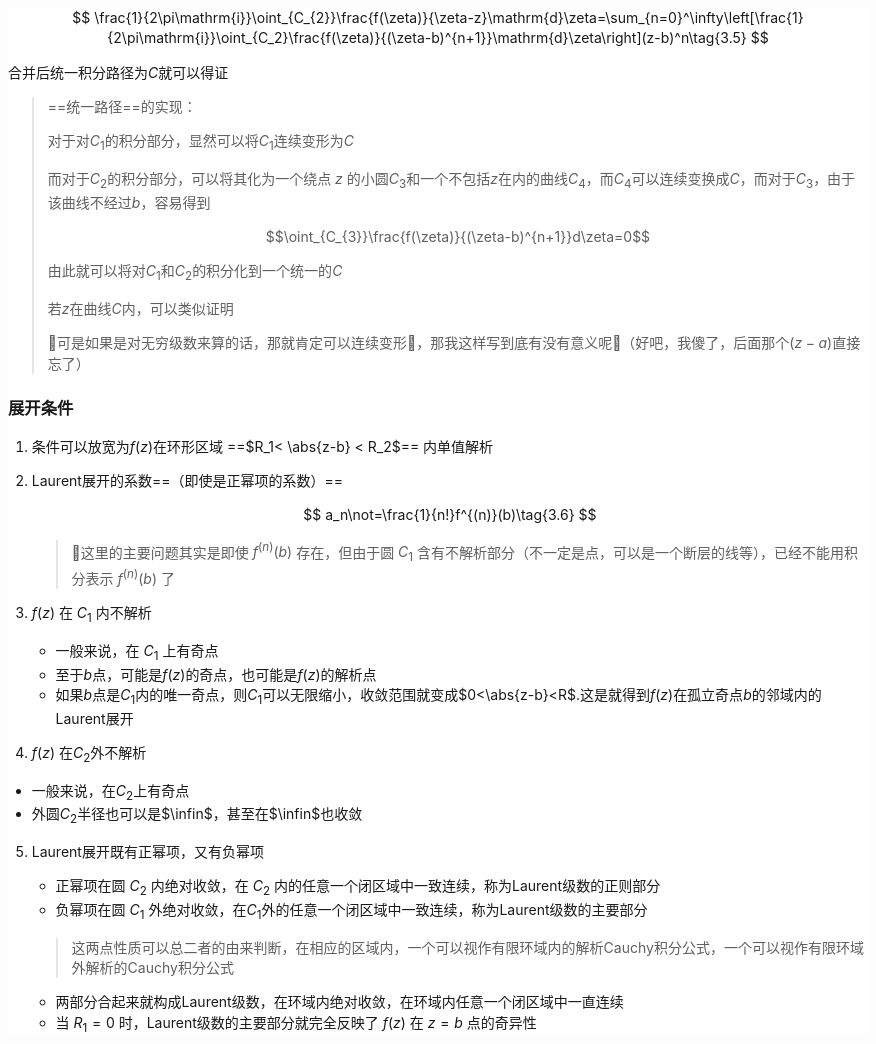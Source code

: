 $$
\frac{1}{2\pi\mathrm{i}}\oint_{C_{2}}\frac{f(\zeta)}{\zeta-z}\mathrm{d}\zeta=\sum_{n=0}^\infty\left[\frac{1}{2\pi\mathrm{i}}\oint_{C_2}\frac{f(\zeta)}{(\zeta-b)^{n+1}}\mathrm{d}\zeta\right](z-b)^n\tag{3.5}
$$


合并后统一积分路径为$C$就可以得证

> ==统一路径==的实现：
>
> 对于对$C_1$的积分部分，显然可以将$C_1$连续变形为$C$
>
> 而对于$C_2$的积分部分，可以将其化为一个绕点 $z$ 的小圆$C_3$和一个不包括$z$在内的曲线$C_4$，而$C_4$可以连续变换成$C$，而对于$C_3$，由于该曲线不经过$b$，容易得到
>
> ```math
> \oint_{C_{3}}\frac{f(\zeta)}{(\zeta-b)^{n+1}}d\zeta=0
> ```
>
> 由此就可以将对$C_1$和$C_2$的积分化到一个统一的$C$
>
> 若$z$在曲线$C$内，可以类似证明
>
> 🤔可是如果是对无穷级数来算的话，那就肯定可以连续变形🤔，那我这样写到底有没有意义呢🤔（好吧，我傻了，后面那个$(z-a)$直接忘了）

### 展开条件

1. 条件可以放宽为$f(z)$在环形区域 ==$R_1< \abs{z-b} < R_2$== 内单值解析

2. Laurent展开的系数==（即使是正幂项的系数）==

   $$
   a_n\not=\frac{1}{n!}f^{(n)}(b)\tag{3.6}
   $$
   

   > 🤔这里的主要问题其实是即使 $f^{(n)}(b)$ 存在，但由于圆 $C_1$ 含有不解析部分（不一定是点，可以是一个断层的线等），已经不能用积分表示 $f^{(n)}(b)$ 了

3. $f(z)$ 在 $C_1$ 内不解析

   + 一般来说，在 $C_1$ 上有奇点
   + 至于$b$点，可能是$f(z)$的奇点，也可能是$f(z)$的解析点
   + 如果$b$点是$C_1$内的唯一奇点，则$C_1$可以无限缩小，收敛范围就变成$0<\abs{z-b}<R$.这是就得到$f(z)$在孤立奇点$b$的邻域内的Laurent展开

4.  $f(z)$ 在$C_2$外不解析

   + 一般来说，在$C_2$上有奇点
   + 外圆$C_2$半径也可以是$\infin$，甚至在$\infin$也收敛

5. Laurent展开既有正幂项，又有负幂项

   + 正幂项在圆 $C_2$ 内绝对收敛，在 $C_2$ 内的任意一个闭区域中一致连续，称为Laurent级数的正则部分
   + 负幂项在圆 $C_1$ 外绝对收敛，在$C_1$外的任意一个闭区域中一致连续，称为Laurent级数的主要部分

   > 这两点性质可以总二者的由来判断，在相应的区域内，一个可以视作有限环域内的解析Cauchy积分公式，一个可以视作有限环域外解析的Cauchy积分公式

   + 两部分合起来就构成Laurent级数，在环域内绝对收敛，在环域内任意一个闭区域中一直连续
   + 当 $R_1=0$ 时，Laurent级数的主要部分就完全反映了 $f(z)$ 在 $z=b$ 点的奇异性
